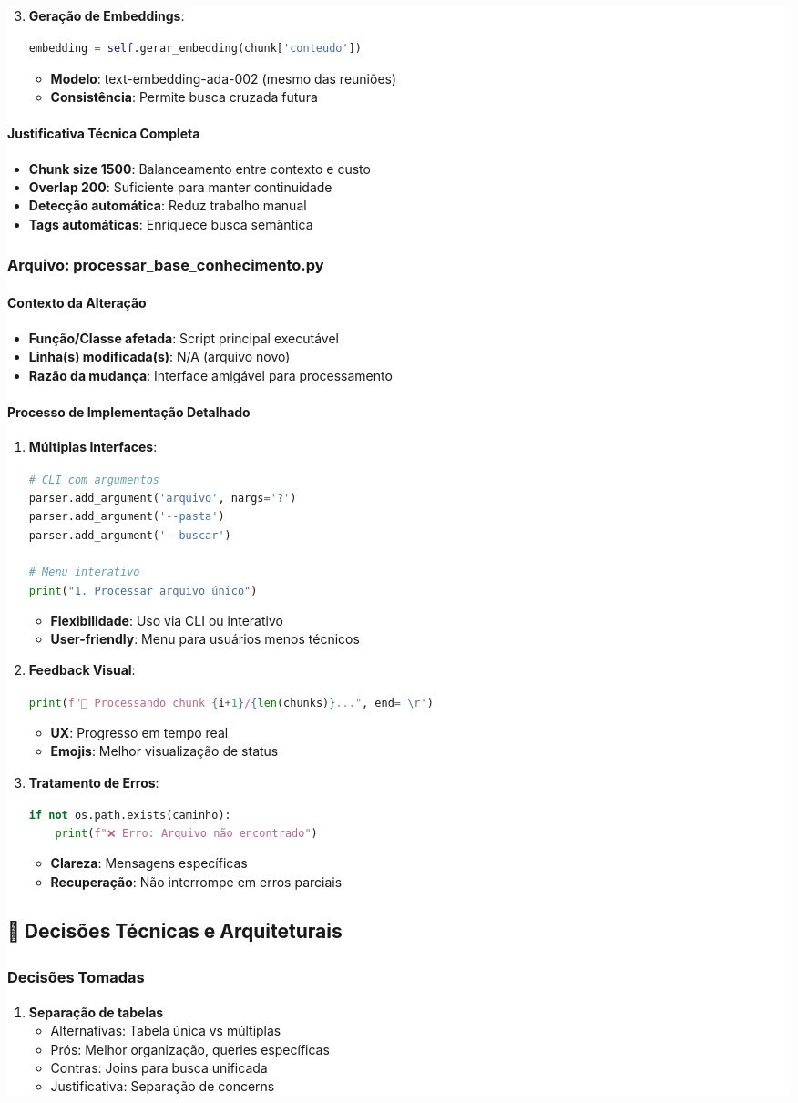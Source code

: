 3. **Geração de Embeddings**:
   ```python
   embedding = self.gerar_embedding(chunk['conteudo'])
   ```
   - **Modelo**: text-embedding-ada-002 (mesmo das reuniões)
   - **Consistência**: Permite busca cruzada futura

#### Justificativa Técnica Completa
- **Chunk size 1500**: Balanceamento entre contexto e custo
- **Overlap 200**: Suficiente para manter continuidade
- **Detecção automática**: Reduz trabalho manual
- **Tags automáticas**: Enriquece busca semântica

### Arquivo: processar_base_conhecimento.py

#### Contexto da Alteração
- **Função/Classe afetada**: Script principal executável
- **Linha(s) modificada(s)**: N/A (arquivo novo)
- **Razão da mudança**: Interface amigável para processamento

#### Processo de Implementação Detalhado
1. **Múltiplas Interfaces**:
   ```python
   # CLI com argumentos
   parser.add_argument('arquivo', nargs='?')
   parser.add_argument('--pasta')
   parser.add_argument('--buscar')
   
   # Menu interativo
   print("1. Processar arquivo único")
   ```
   - **Flexibilidade**: Uso via CLI ou interativo
   - **User-friendly**: Menu para usuários menos técnicos

2. **Feedback Visual**:
   ```python
   print(f"🔄 Processando chunk {i+1}/{len(chunks)}...", end='\r')
   ```
   - **UX**: Progresso em tempo real
   - **Emojis**: Melhor visualização de status

3. **Tratamento de Erros**:
   ```python
   if not os.path.exists(caminho):
       print(f"❌ Erro: Arquivo não encontrado")
   ```
   - **Clareza**: Mensagens específicas
   - **Recuperação**: Não interrompe em erros parciais

## 🎯 Decisões Técnicas e Arquiteturais
### Decisões Tomadas
1. **Separação de tabelas**
   - Alternativas: Tabela única vs múltiplas
   - Prós: Melhor organização, queries específicas
   - Contras: Joins para busca unificada
   - Justificativa: Separação de concerns
